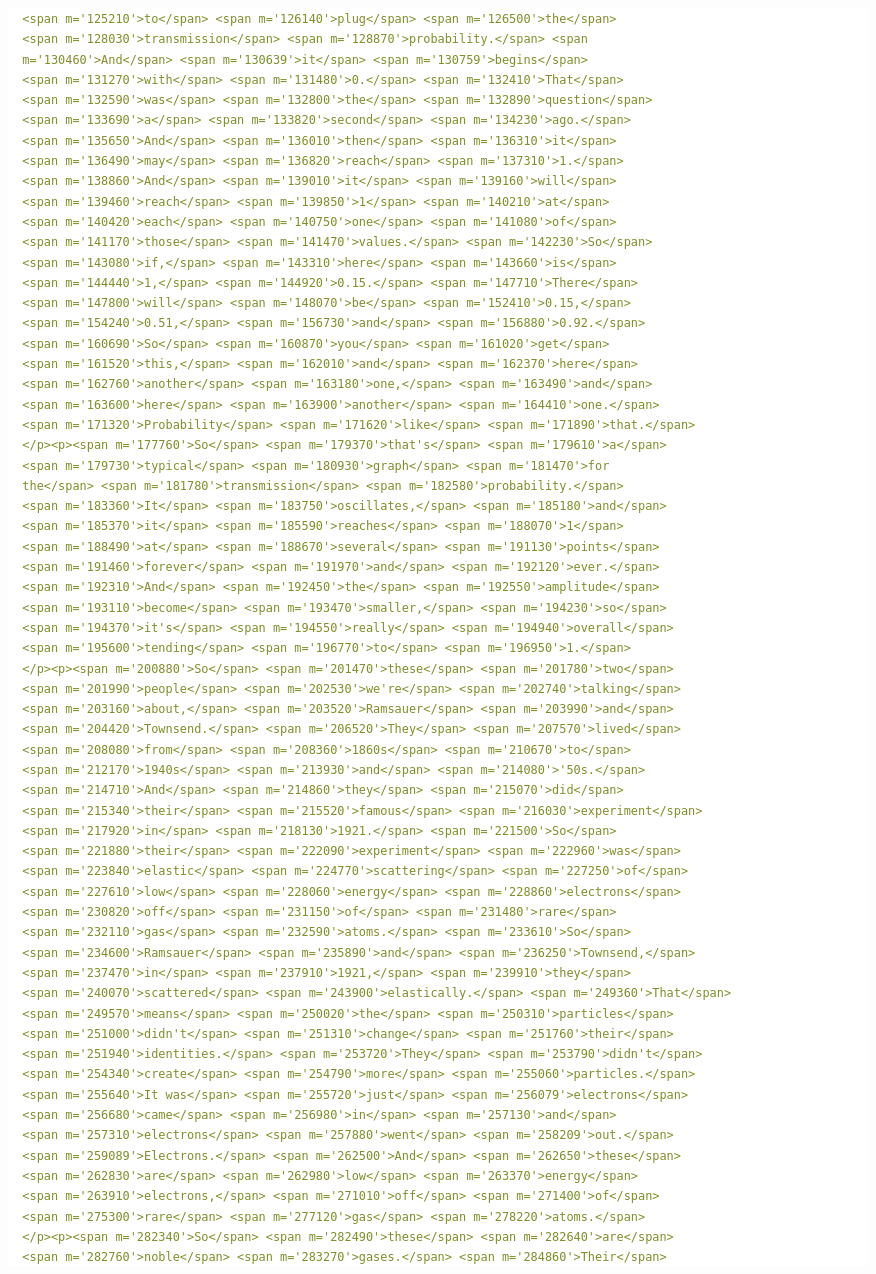 ```yaml
  <span m='125210'>to</span> <span m='126140'>plug</span> <span m='126500'>the</span>
  <span m='128030'>transmission</span> <span m='128870'>probability.</span> <span
  m='130460'>And</span> <span m='130639'>it</span> <span m='130759'>begins</span>
  <span m='131270'>with</span> <span m='131480'>0.</span> <span m='132410'>That</span>
  <span m='132590'>was</span> <span m='132800'>the</span> <span m='132890'>question</span>
  <span m='133690'>a</span> <span m='133820'>second</span> <span m='134230'>ago.</span>
  <span m='135650'>And</span> <span m='136010'>then</span> <span m='136310'>it</span>
  <span m='136490'>may</span> <span m='136820'>reach</span> <span m='137310'>1.</span>
  <span m='138860'>And</span> <span m='139010'>it</span> <span m='139160'>will</span>
  <span m='139460'>reach</span> <span m='139850'>1</span> <span m='140210'>at</span>
  <span m='140420'>each</span> <span m='140750'>one</span> <span m='141080'>of</span>
  <span m='141170'>those</span> <span m='141470'>values.</span> <span m='142230'>So</span>
  <span m='143080'>if,</span> <span m='143310'>here</span> <span m='143660'>is</span>
  <span m='144440'>1,</span> <span m='144920'>0.15.</span> <span m='147710'>There</span>
  <span m='147800'>will</span> <span m='148070'>be</span> <span m='152410'>0.15,</span>
  <span m='154240'>0.51,</span> <span m='156730'>and</span> <span m='156880'>0.92.</span>
  <span m='160690'>So</span> <span m='160870'>you</span> <span m='161020'>get</span>
  <span m='161520'>this,</span> <span m='162010'>and</span> <span m='162370'>here</span>
  <span m='162760'>another</span> <span m='163180'>one,</span> <span m='163490'>and</span>
  <span m='163600'>here</span> <span m='163900'>another</span> <span m='164410'>one.</span>
  <span m='171320'>Probability</span> <span m='171620'>like</span> <span m='171890'>that.</span>
  </p><p><span m='177760'>So</span> <span m='179370'>that's</span> <span m='179610'>a</span>
  <span m='179730'>typical</span> <span m='180930'>graph</span> <span m='181470'>for
  the</span> <span m='181780'>transmission</span> <span m='182580'>probability.</span>
  <span m='183360'>It</span> <span m='183750'>oscillates,</span> <span m='185180'>and</span>
  <span m='185370'>it</span> <span m='185590'>reaches</span> <span m='188070'>1</span>
  <span m='188490'>at</span> <span m='188670'>several</span> <span m='191130'>points</span>
  <span m='191460'>forever</span> <span m='191970'>and</span> <span m='192120'>ever.</span>
  <span m='192310'>And</span> <span m='192450'>the</span> <span m='192550'>amplitude</span>
  <span m='193110'>become</span> <span m='193470'>smaller,</span> <span m='194230'>so</span>
  <span m='194370'>it's</span> <span m='194550'>really</span> <span m='194940'>overall</span>
  <span m='195600'>tending</span> <span m='196770'>to</span> <span m='196950'>1.</span>
  </p><p><span m='200880'>So</span> <span m='201470'>these</span> <span m='201780'>two</span>
  <span m='201990'>people</span> <span m='202530'>we're</span> <span m='202740'>talking</span>
  <span m='203160'>about,</span> <span m='203520'>Ramsauer</span> <span m='203990'>and</span>
  <span m='204420'>Townsend.</span> <span m='206520'>They</span> <span m='207570'>lived</span>
  <span m='208080'>from</span> <span m='208360'>1860s</span> <span m='210670'>to</span>
  <span m='212170'>1940s</span> <span m='213930'>and</span> <span m='214080'>'50s.</span>
  <span m='214710'>And</span> <span m='214860'>they</span> <span m='215070'>did</span>
  <span m='215340'>their</span> <span m='215520'>famous</span> <span m='216030'>experiment</span>
  <span m='217920'>in</span> <span m='218130'>1921.</span> <span m='221500'>So</span>
  <span m='221880'>their</span> <span m='222090'>experiment</span> <span m='222960'>was</span>
  <span m='223840'>elastic</span> <span m='224770'>scattering</span> <span m='227250'>of</span>
  <span m='227610'>low</span> <span m='228060'>energy</span> <span m='228860'>electrons</span>
  <span m='230820'>off</span> <span m='231150'>of</span> <span m='231480'>rare</span>
  <span m='232110'>gas</span> <span m='232590'>atoms.</span> <span m='233610'>So</span>
  <span m='234600'>Ramsauer</span> <span m='235890'>and</span> <span m='236250'>Townsend,</span>
  <span m='237470'>in</span> <span m='237910'>1921,</span> <span m='239910'>they</span>
  <span m='240070'>scattered</span> <span m='243900'>elastically.</span> <span m='249360'>That</span>
  <span m='249570'>means</span> <span m='250020'>the</span> <span m='250310'>particles</span>
  <span m='251000'>didn't</span> <span m='251310'>change</span> <span m='251760'>their</span>
  <span m='251940'>identities.</span> <span m='253720'>They</span> <span m='253790'>didn't</span>
  <span m='254340'>create</span> <span m='254790'>more</span> <span m='255060'>particles.</span>
  <span m='255640'>It was</span> <span m='255720'>just</span> <span m='256079'>electrons</span>
  <span m='256680'>came</span> <span m='256980'>in</span> <span m='257130'>and</span>
  <span m='257310'>electrons</span> <span m='257880'>went</span> <span m='258209'>out.</span>
  <span m='259089'>Electrons.</span> <span m='262500'>And</span> <span m='262650'>these</span>
  <span m='262830'>are</span> <span m='262980'>low</span> <span m='263370'>energy</span>
  <span m='263910'>electrons,</span> <span m='271010'>off</span> <span m='271400'>of</span>
  <span m='275300'>rare</span> <span m='277120'>gas</span> <span m='278220'>atoms.</span>
  </p><p><span m='282340'>So</span> <span m='282490'>these</span> <span m='282640'>are</span>
  <span m='282760'>noble</span> <span m='283270'>gases.</span> <span m='284860'>Their</span>
```
